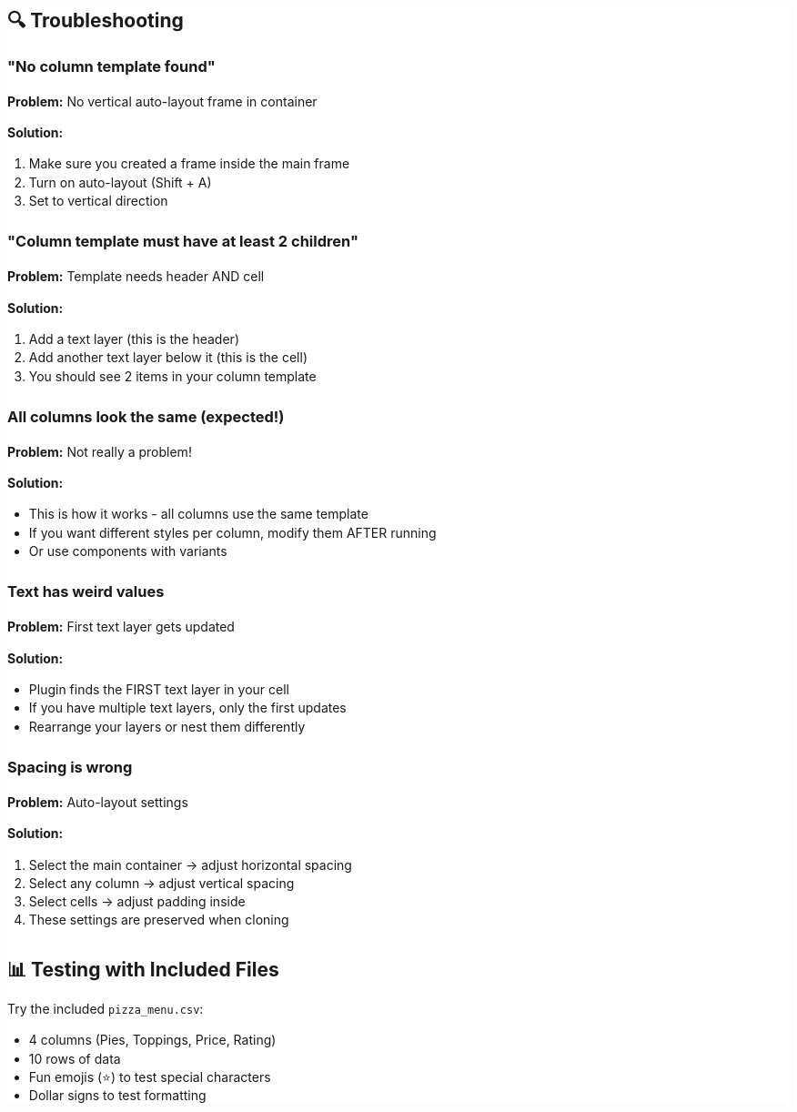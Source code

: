## 🔍 Troubleshooting

### "No column template found"
**Problem:** No vertical auto-layout frame in container

**Solution:**
1. Make sure you created a frame inside the main frame
2. Turn on auto-layout (Shift + A)
3. Set to vertical direction

### "Column template must have at least 2 children"
**Problem:** Template needs header AND cell

**Solution:**
1. Add a text layer (this is the header)
2. Add another text layer below it (this is the cell)
3. You should see 2 items in your column template

### All columns look the same (expected!)
**Problem:** Not really a problem!

**Solution:**
- This is how it works - all columns use the same template
- If you want different styles per column, modify them AFTER running
- Or use components with variants

### Text has weird values
**Problem:** First text layer gets updated

**Solution:**
- Plugin finds the FIRST text layer in your cell
- If you have multiple text layers, only the first updates
- Rearrange your layers or nest them differently

### Spacing is wrong
**Problem:** Auto-layout settings

**Solution:**
1. Select the main container → adjust horizontal spacing
2. Select any column → adjust vertical spacing  
3. Select cells → adjust padding inside
4. These settings are preserved when cloning

## 📊 Testing with Included Files

Try the included `pizza_menu.csv`:
- 4 columns (Pies, Toppings, Price, Rating)
- 10 rows of data
- Fun emojis (⭐) to test special characters
- Dollar signs to test formatting
